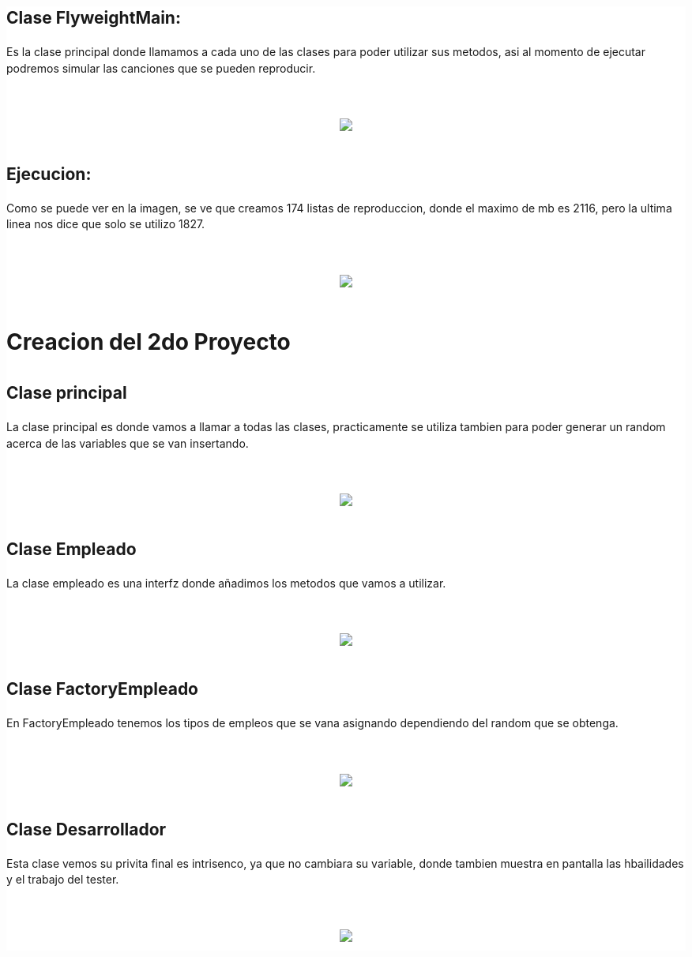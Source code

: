 ## Clase FlyweightMain:

Es la clase principal donde llamamos a cada uno de las clases para poder utilizar sus metodos, asi al momento de ejecutar podremos simular las canciones que se pueden reproducir.

<h1 align="center">
  <a href="two"><img src= "https://i.postimg.cc/cLnnQyWg/Captura-de-pantalla-2022-07-08-001255.png" width="600"/></a>
</h1>



## Ejecucion:

Como se puede ver en la imagen, se ve que creamos 174 listas de reproduccion, donde el maximo de mb es 2116, pero la ultima linea nos dice que solo se utilizo 1827.
<h1 align="center">
  <a href="two"><img src= "https://i.postimg.cc/cLrVhhk8/Captura-de-pantalla-2022-07-08-001508.png" width="600"/></a>
</h1>



# Creacion del 2do Proyecto


## Clase principal
La clase principal es donde vamos a llamar a todas las clases, practicamente se utiliza tambien para poder generar un random acerca de las variables que se van insertando. 
<h1 align="center">
  <a href="two"><img src= "https://i.postimg.cc/BvYVYCTn/Captura-de-pantalla-2022-06-27-091108.png" width="600"/></a>
</h1>



## Clase Empleado
La clase empleado es una interfz donde añadimos los metodos que vamos a utilizar.
<h1 align="center">
  <a href="two"><img src= "https://i.postimg.cc/MTJdrrcx/Captura-de-pantalla-2022-06-27-092006.png" width="600"/></a>
</h1>


## Clase FactoryEmpleado
En FactoryEmpleado tenemos los tipos de empleos que se vana asignando dependiendo del random que se obtenga.
<h1 align="center">
  <a href="two"><img src= "https://i.postimg.cc/QCQtJC2h/Captura-de-pantalla-2022-06-27-092314.png" width="600"/></a>
</h1>


## Clase Desarrollador
Esta clase vemos su privita final es intrisenco, ya que no cambiara su variable, donde tambien muestra en pantalla las hbailidades y el trabajo del tester.
<h1 align="center">
  <a href="two"><img src= "https://i.postimg.cc/j5Vt3KQ5/Captura-de-pantalla-2022-06-27-092409.png" width="600"/></a>
</h1>
